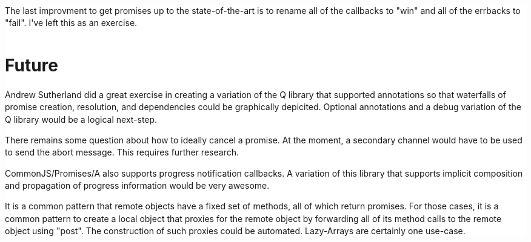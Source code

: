 The last improvment to get promises up to the state-of-the-art is to rename
all of the callbacks to "win" and all of the errbacks to "fail".  I've left
this as an exercise.


Future
======


Andrew Sutherland did a great exercise in creating a variation of the Q
library that supported annotations so that waterfalls of promise creation,
resolution, and dependencies could be graphically depicited.  Optional
annotations and a debug variation of the Q library would be a logical
next-step.

There remains some question about how to ideally cancel a promise.  At the
moment, a secondary channel would have to be used to send the abort message.
This requires further research.

CommonJS/Promises/A also supports progress notification callbacks.  A
variation of this library that supports implicit composition and propagation
of progress information would be very awesome.

It is a common pattern that remote objects have a fixed set of methods, all
of which return promises.  For those cases, it is a common pattern to create
a local object that proxies for the remote object by forwarding all of its
method calls to the remote object using "post".  The construction of such
proxies could be automated.  Lazy-Arrays are certainly one use-case.